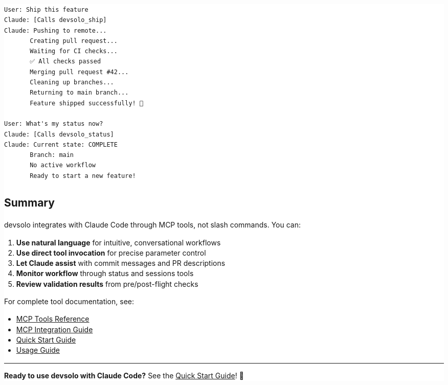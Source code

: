 ```
User: Ship this feature
Claude: [Calls devsolo_ship]
Claude: Pushing to remote...
       Creating pull request...
       Waiting for CI checks...
       ✅ All checks passed
       Merging pull request #42...
       Cleaning up branches...
       Returning to main branch...
       Feature shipped successfully! 🚀

User: What's my status now?
Claude: [Calls devsolo_status]
Claude: Current state: COMPLETE
       Branch: main
       No active workflow
       Ready to start a new feature!
```

## Summary

devsolo integrates with Claude Code through MCP tools, not slash commands. You can:

1. **Use natural language** for intuitive, conversational workflows
2. **Use direct tool invocation** for precise parameter control
3. **Let Claude assist** with commit messages and PR descriptions
4. **Monitor workflow** through status and sessions tools
5. **Review validation results** from pre/post-flight checks

For complete tool documentation, see:
- [MCP Tools Reference](mcp-tools-reference.md)
- [MCP Integration Guide](mcp-integration.md)
- [Quick Start Guide](quickstart.md)
- [Usage Guide](usage.md)

---

**Ready to use devsolo with Claude Code?** See the [Quick Start Guide](quickstart.md)! 🚀
